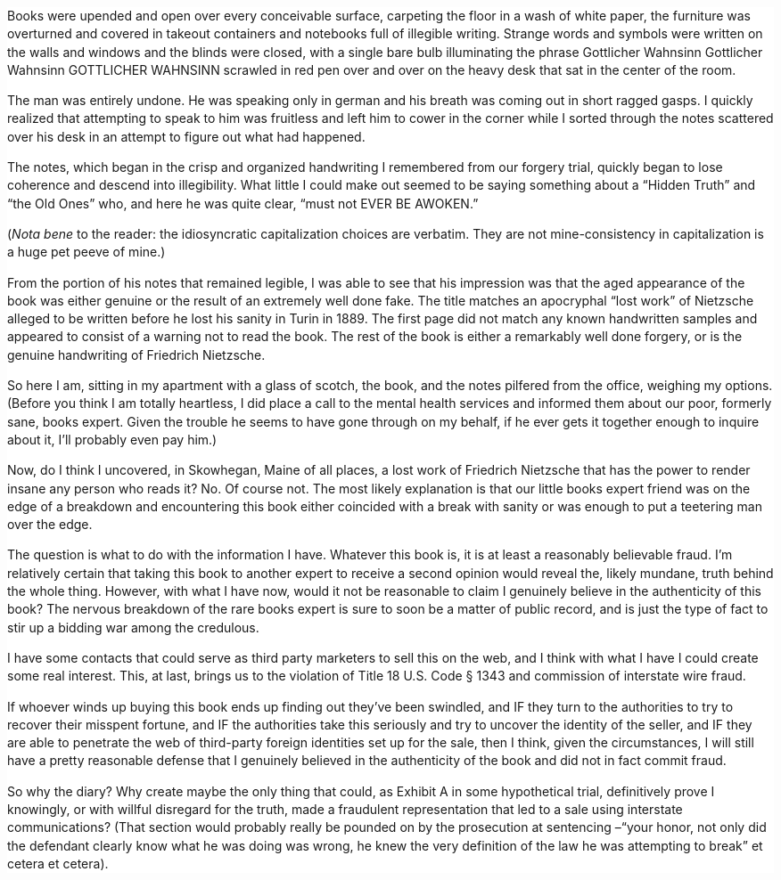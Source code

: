 Books were upended and open over every conceivable surface, carpeting the floor in a wash of white paper, the furniture was overturned and covered in takeout containers and notebooks full of illegible writing. Strange words and symbols were written on the walls and windows and the blinds were closed, with a single bare bulb illuminating the phrase Gottlicher Wahnsinn Gottlicher Wahnsinn GOTTLICHER WAHNSINN scrawled in red pen over and over on the heavy desk that sat in the center of the room.

The man was entirely undone. He was speaking only in german and his breath was coming out in short ragged gasps. I quickly realized that attempting to speak to him was fruitless and left him to cower in the corner while I sorted through the notes scattered over his desk in an attempt to figure out what had happened.

The notes, which began in the crisp and organized handwriting I remembered from our forgery trial, quickly began to lose coherence and descend into illegibility. What little I could make out seemed to be saying something about a “Hidden Truth” and “the Old Ones” who, and here he was quite clear, “must not EVER BE AWOKEN.”

(*Nota bene* to the reader: the idiosyncratic capitalization choices are verbatim. They are not mine-consistency in capitalization is a huge pet peeve of mine.)

From the portion of his notes that remained legible, I was able to see that his impression was that the aged appearance of the book was either genuine or the result of an extremely well done fake. The title matches an apocryphal “lost work” of Nietzsche alleged to be written before he lost his sanity in Turin in 1889. The first page did not match any known handwritten samples and appeared to consist of a warning not to read the book. The rest of the book is either a remarkably well done forgery, or is the genuine handwriting of Friedrich Nietzsche.

So here I am, sitting in my apartment with a glass of scotch, the book, and the notes pilfered from the office, weighing my options. (Before you think I am totally heartless, I did place a call to the mental health services and informed them about our poor, formerly sane, books expert. Given the trouble he seems to have gone through on my behalf, if he ever gets it together enough to inquire about it, I’ll probably even pay him.)

Now, do I think I uncovered, in Skowhegan, Maine of all places, a lost work of Friedrich Nietzsche that has the power to render insane any person who reads it? No. Of course not. The most likely explanation is that our little books expert friend was on the edge of a breakdown and encountering this book either coincided with a break with sanity or was enough to put a teetering man over the edge.

The question is what to do with the information I have. Whatever this book is, it is at least a reasonably believable fraud. I’m relatively certain that taking this book to another expert to receive a second opinion would reveal the, likely mundane, truth behind the whole thing. However, with what I have now, would it not be reasonable to claim I genuinely believe in the authenticity of this book? The nervous breakdown of the rare books expert is sure to soon be a matter of public record, and is just the type of fact to stir up a bidding war among the credulous.

I have some contacts that could serve as third party marketers to sell this on the web, and I think with what I have I could create some real interest. This, at last, brings us to the violation of Title 18 U.S. Code § 1343 and commission of interstate wire fraud.

If whoever winds up buying this book ends up finding out they’ve been swindled, and IF they turn to the authorities to try to recover their misspent fortune, and IF the authorities take this seriously and try to uncover the identity of the seller, and IF they are able to penetrate the web of third-party foreign identities set up for the sale, then I think, given the circumstances, I will still have a pretty reasonable defense that I genuinely believed in the authenticity of the book and did not in fact commit fraud.

So why the diary? Why create maybe the only thing that could, as Exhibit A in some hypothetical trial, definitively prove I knowingly, or with willful disregard for the truth, made a fraudulent representation that led to a sale using interstate communications? (That section would probably really be pounded on by the prosecution at sentencing –“your honor, not only did the defendant clearly know what he was doing was wrong, he knew the very definition of the law he was attempting to break” et cetera et cetera).
